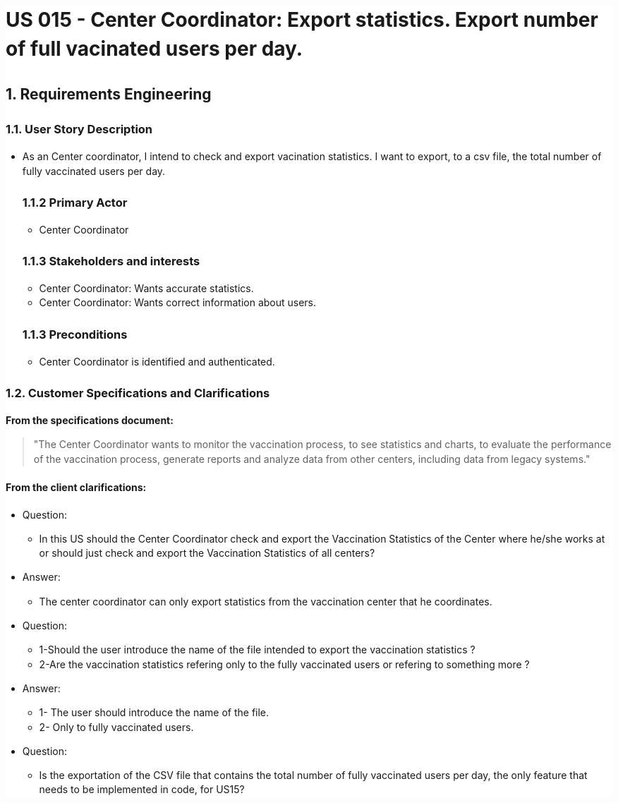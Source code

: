 # US 015 - Center Coordinator: Export statistics. Export number of full vacinated users per day.

## 1. Requirements Engineering

### 1.1. User Story Description

* As an Center coordinator, I intend to check and export vacination statistics. I want to export, to a csv file, 
the total number of fully vaccinated users per day.

  ### 1.1.2 Primary Actor
  * Center Coordinator

  ### 1.1.3 Stakeholders and interests
  * Center Coordinator: Wants accurate statistics.
  * Center Coordinator: Wants correct information about users.

  ### 1.1.3 Preconditions
  * Center Coordinator is identified and authenticated.
### 1.2. Customer Specifications and Clarifications

**From the specifications document:**

>"The Center Coordinator wants to monitor the vaccination process, to see
statistics and charts, to evaluate the performance of the vaccination process, generate reports and
analyze data from other centers, including data from legacy systems."

#### From the client clarifications:


* Question: 
  * In this US should the Center Coordinator check and export the Vaccination Statistics of the Center where he/she works at or should just check and export the Vaccination Statistics of all centers?

* Answer: 
  * The center coordinator can only export statistics from the vaccination center that he coordinates.


* Question: 
  * 1-Should the user introduce the name of the file intended to export the vaccination statistics ? 
  * 2-Are the vaccination statistics refering only to the fully vaccinated users or refering to something more ?

* Answer:
  * 1- The user should introduce the name of the file. 
  * 2- Only to fully vaccinated users.


* Question: 
  * Is the exportation of the CSV file that contains the total number of fully vaccinated users per day, the only feature that needs to be implemented in code, for US15? 
